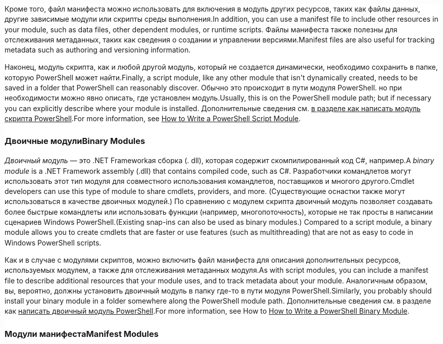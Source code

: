 <span data-ttu-id="9fe8d-125">Кроме того, файл манифеста можно использовать для включения в модуль других ресурсов, таких как файлы данных, другие зависимые модули или скрипты среды выполнения.</span><span class="sxs-lookup"><span data-stu-id="9fe8d-125">In addition, you can use a manifest file to include other resources in your module, such as data files, other dependent modules, or runtime scripts.</span></span> <span data-ttu-id="9fe8d-126">Файлы манифеста также полезны для отслеживания метаданных, таких как сведения о создании и управлении версиями.</span><span class="sxs-lookup"><span data-stu-id="9fe8d-126">Manifest files are also useful for tracking metadata such as authoring and versioning information.</span></span>

<span data-ttu-id="9fe8d-127">Наконец, модуль скрипта, как и любой другой модуль, который не создается динамически, необходимо сохранить в папке, которую PowerShell может найти.</span><span class="sxs-lookup"><span data-stu-id="9fe8d-127">Finally, a script module, like any other module that isn't dynamically created, needs to be saved in a folder that PowerShell can reasonably discover.</span></span> <span data-ttu-id="9fe8d-128">Обычно это происходит в пути модуля PowerShell. но при необходимости можно явно описать, где установлен модуль.</span><span class="sxs-lookup"><span data-stu-id="9fe8d-128">Usually, this is on the PowerShell module path; but if necessary you can explicitly describe where your module is installed.</span></span> <span data-ttu-id="9fe8d-129">Дополнительные сведения см. [в разделе как написать модуль скрипта PowerShell](./how-to-write-a-powershell-script-module.md).</span><span class="sxs-lookup"><span data-stu-id="9fe8d-129">For more information, see [How to Write a PowerShell Script Module](./how-to-write-a-powershell-script-module.md).</span></span>

### <a name="binary-modules"></a><span data-ttu-id="9fe8d-130">Двоичные модули</span><span class="sxs-lookup"><span data-stu-id="9fe8d-130">Binary Modules</span></span>

<span data-ttu-id="9fe8d-131">*Двоичный модуль* — это .NET Frameworkая сборка (. dll), которая содержит скомпилированный код C#, например.</span><span class="sxs-lookup"><span data-stu-id="9fe8d-131">A *binary module* is a .NET Framework assembly (.dll) that contains compiled code, such as C#.</span></span> <span data-ttu-id="9fe8d-132">Разработчики командлетов могут использовать этот тип модуля для совместного использования командлетов, поставщиков и многого другого.</span><span class="sxs-lookup"><span data-stu-id="9fe8d-132">Cmdlet developers can use this type of module to share cmdlets, providers, and more.</span></span> <span data-ttu-id="9fe8d-133">(Существующие оснастки также могут использоваться в качестве двоичных модулей.) По сравнению с модулем скрипта двоичный модуль позволяет создавать более быстрые командлеты или использовать функции (например, многопоточность), которые не так просты в написании сценариев Windows PowerShell.</span><span class="sxs-lookup"><span data-stu-id="9fe8d-133">(Existing snap-ins can also be used as binary modules.) Compared to a script module, a binary module allows you to create cmdlets that are faster or use features (such as multithreading) that are not as easy to code in Windows PowerShell scripts.</span></span>

<span data-ttu-id="9fe8d-134">Как и в случае с модулями скриптов, можно включить файл манифеста для описания дополнительных ресурсов, используемых модулем, а также для отслеживания метаданных модуля.</span><span class="sxs-lookup"><span data-stu-id="9fe8d-134">As with script modules, you can include a manifest file to describe additional resources that your module uses, and to track metadata about your module.</span></span> <span data-ttu-id="9fe8d-135">Аналогичным образом, вы, вероятно, должны установить двоичный модуль в папку где-то в пути модуля PowerShell.</span><span class="sxs-lookup"><span data-stu-id="9fe8d-135">Similarly, you probably should install your binary module in a folder somewhere along the PowerShell module path.</span></span> <span data-ttu-id="9fe8d-136">Дополнительные сведения см. в разделе как [написать двоичный модуль PowerShell](./how-to-write-a-powershell-binary-module.md).</span><span class="sxs-lookup"><span data-stu-id="9fe8d-136">For more information, see How to [How to Write a PowerShell Binary Module](./how-to-write-a-powershell-binary-module.md).</span></span>

### <a name="manifest-modules"></a><span data-ttu-id="9fe8d-137">Модули манифеста</span><span class="sxs-lookup"><span data-stu-id="9fe8d-137">Manifest Modules</span></span>
